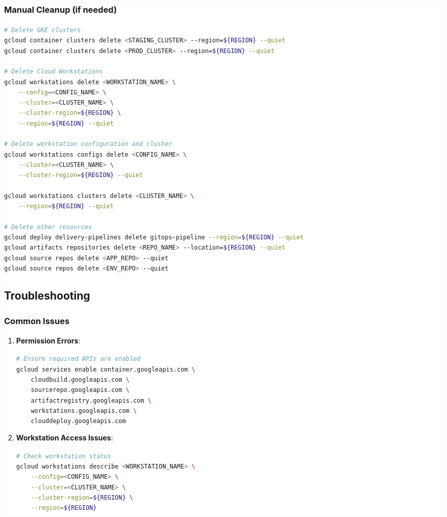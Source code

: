 ### Manual Cleanup (if needed)

```bash
# Delete GKE clusters
gcloud container clusters delete <STAGING_CLUSTER> --region=${REGION} --quiet
gcloud container clusters delete <PROD_CLUSTER> --region=${REGION} --quiet

# Delete Cloud Workstations
gcloud workstations delete <WORKSTATION_NAME> \
    --config=<CONFIG_NAME> \
    --cluster=<CLUSTER_NAME> \
    --cluster-region=${REGION} \
    --region=${REGION} --quiet

# Delete workstation configuration and cluster
gcloud workstations configs delete <CONFIG_NAME> \
    --cluster=<CLUSTER_NAME> \
    --cluster-region=${REGION} --quiet

gcloud workstations clusters delete <CLUSTER_NAME> \
    --region=${REGION} --quiet

# Delete other resources
gcloud deploy delivery-pipelines delete gitops-pipeline --region=${REGION} --quiet
gcloud artifacts repositories delete <REPO_NAME> --location=${REGION} --quiet
gcloud source repos delete <APP_REPO> --quiet
gcloud source repos delete <ENV_REPO> --quiet
```

## Troubleshooting

### Common Issues

1. **Permission Errors**:
   ```bash
   # Ensure required APIs are enabled
   gcloud services enable container.googleapis.com \
       cloudbuild.googleapis.com \
       sourcerepo.googleapis.com \
       artifactregistry.googleapis.com \
       workstations.googleapis.com \
       clouddeploy.googleapis.com
   ```

2. **Workstation Access Issues**:
   ```bash
   # Check workstation status
   gcloud workstations describe <WORKSTATION_NAME> \
       --config=<CONFIG_NAME> \
       --cluster=<CLUSTER_NAME> \
       --cluster-region=${REGION} \
       --region=${REGION}
   ```
